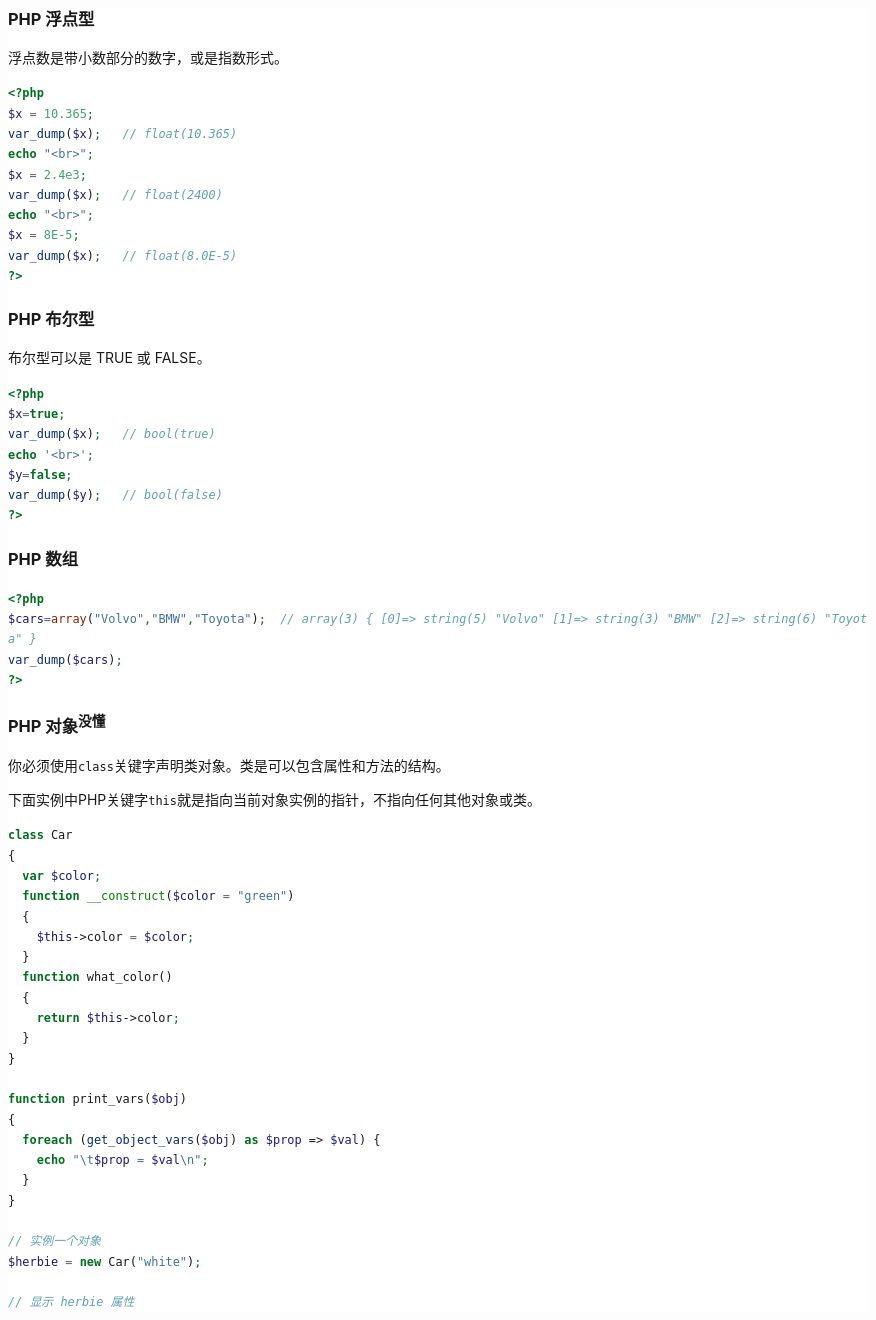 <h3>PHP 浮点型</h3>
<p>浮点数是带小数部分的数字，或是指数形式。</p>

```php
<?php 
$x = 10.365;
var_dump($x);   // float(10.365) 
echo "<br>"; 
$x = 2.4e3;
var_dump($x);   // float(2400) 
echo "<br>"; 
$x = 8E-5;
var_dump($x);   // float(8.0E-5)
?>
```

<h3>PHP 布尔型</h3>
<p>布尔型可以是 TRUE 或 FALSE。</p>

```php
<?php
$x=true;
var_dump($x);   // bool(true) 
echo '<br>';
$y=false;
var_dump($y);   // bool(false)
?>
```

<h3>PHP 数组</h3>

```php
<?php 
$cars=array("Volvo","BMW","Toyota");  // array(3) { [0]=> string(5) "Volvo" [1]=> string(3) "BMW" [2]=> string(6) "Toyota" }
var_dump($cars);
?>
```

<h3>PHP 对象<sup>没懂</sup></h3>
<p>你必须使用<code>class</code>关键字声明类对象。类是可以包含属性和方法的结构。</p>
<p>下面实例中PHP关键字<code>this</code>就是指向当前对象实例的指针，不指向任何其他对象或类。</p>

```php
class Car
{
  var $color;
  function __construct($color = "green")
  {
    $this->color = $color;
  }
  function what_color()
  {
    return $this->color;
  }
}

function print_vars($obj)
{
  foreach (get_object_vars($obj) as $prop => $val) {
    echo "\t$prop = $val\n";
  }
}

// 实例一个对象
$herbie = new Car("white");

// 显示 herbie 属性
```